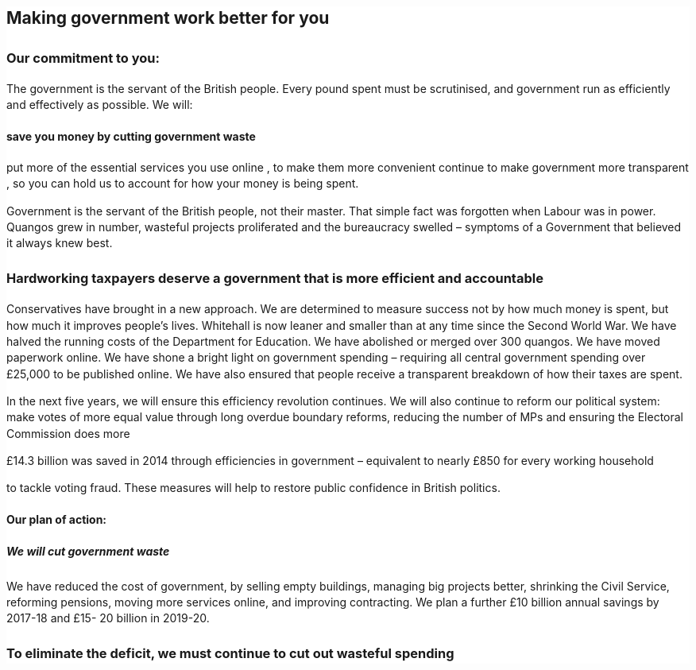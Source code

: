 </span>
<span class="page" id="page-49">

## Making government work better for you

### Our commitment to you:

The government is the servant of the British people. Every pound spent must be scrutinised, and government run as efficiently and effectively as possible. We will:

#### save you money by cutting government waste

 put more of the essential services you use online , to make them more convenient continue to make government more transparent , so you can hold us to account for how your money is being spent.

Government is the servant of the British people, not their master. That simple fact was forgotten when Labour was in power. Quangos grew in number, wasteful projects proliferated and the bureaucracy swelled – symptoms of a Government that believed it always knew best.

### Hardworking taxpayers deserve a government that is more efficient and accountable

Conservatives have brought in a new approach. We are determined to measure success not by how much money is spent, but how much it improves people’s lives. Whitehall is now leaner and smaller than at any time since the Second World War. We have halved the running costs of the Department for Education. We have abolished or merged over 300 quangos. We have moved paperwork online. We have shone a bright light on government spending – requiring all central government spending over £25,000 to be published online. We have also ensured that people receive a transparent breakdown of how their taxes are spent.

In the next five years, we will ensure this efficiency revolution continues. We will also continue to reform our political system: make votes of more equal value through long overdue boundary reforms, reducing the number of MPs and ensuring the Electoral Commission does more

£14.3 billion was saved in 2014 through efficiencies in government – equivalent to nearly £850 for every working household

to tackle voting fraud. These measures will help to restore public confidence in British politics.

#### Our plan of action:

##### We will cut government waste

We have reduced the cost of government, by selling empty buildings, managing big projects better, shrinking the Civil Service, reforming pensions, moving more services online, and improving contracting. We plan a further £10 billion annual savings by 2017-18 and £15- 20 billion in 2019-20.

### To eliminate the deficit, we must continue to cut out wasteful spending

</span>
<span class="page" id="page-50">

</span>
<span class="page" id="page-51">
